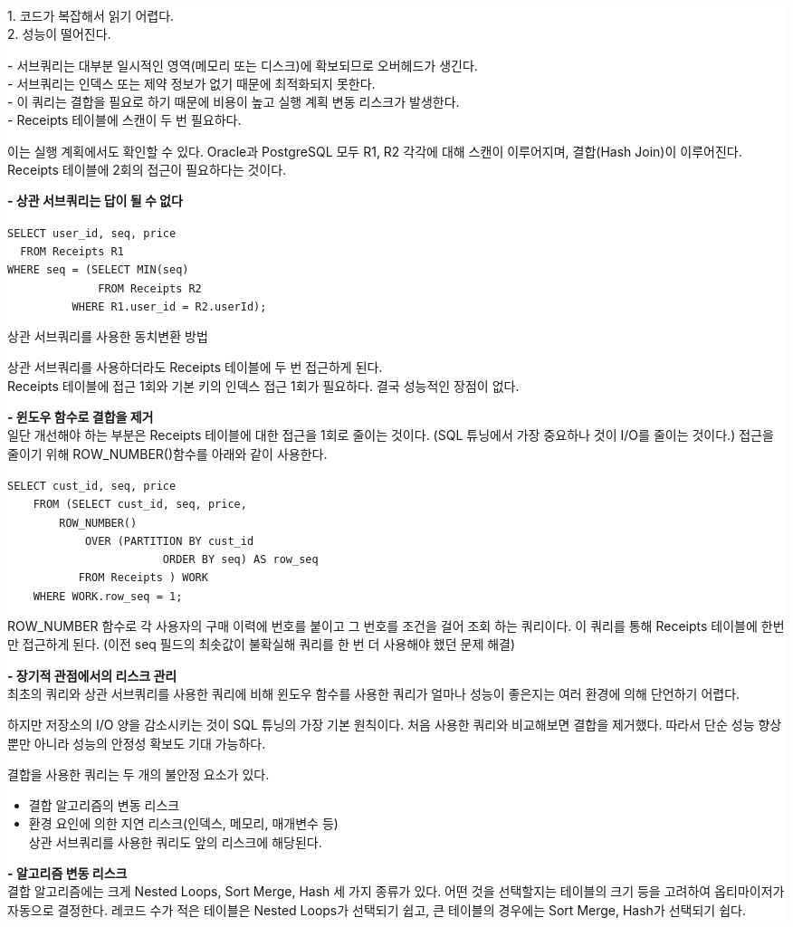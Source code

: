1\. 코드가 복잡해서 읽기 어렵다.  
2\. 성능이 떨어진다.

\- 서브쿼리는 대부분 일시적인 영역(메모리 또는 디스크)에 확보되므로 오버헤드가 생긴다.  
\- 서브쿼리는 인덱스 또는 제약 정보가 없기 때문에 최적화되지 못한다.  
\- 이 쿼리는 결합을 필요로 하기 때문에 비용이 높고 실행 계획 변동 리스크가 발생한다.  
\- Receipts 테이블에 스캔이 두 번 필요하다.

이는 실행 계획에서도 확인할 수 있다. Oracle과 PostgreSQL 모두 R1, R2 각각에 대해 스캔이 이루어지며, 결합(Hash Join)이 이루어진다. Receipts 테이블에 2회의 접근이 필요하다는 것이다.

**\- 상관 서브쿼리는 답이 될 수 없다**

```
SELECT user_id, seq, price
  FROM Receipts R1
WHERE seq = (SELECT MIN(seq)
              FROM Receipts R2
          WHERE R1.user_id = R2.userId);
```

상관 서브쿼리를 사용한 동치변환 방법

상관 서브쿼리를 사용하더라도 Receipts 테이블에 두 번 접근하게 된다.  
Receipts 테이블에 접근 1회와 기본 키의 인덱스 접근 1회가 필요하다. 결국 성능적인 장점이 없다.

**\- 윈도우 함수로 결합을 제거**  
일단 개선해야 하는 부분은 Receipts 테이블에 대한 접근을 1회로 줄이는 것이다. (SQL 튜닝에서 가장 중요하나 것이 I/O를 줄이는 것이다.) 접근을 줄이기 위해 ROW_NUMBER()함수를 아래와 같이 사용한다.

```
SELECT cust_id, seq, price
    FROM (SELECT cust_id, seq, price,
        ROW_NUMBER()
            OVER (PARTITION BY cust_id
                        ORDER BY seq) AS row_seq
           FROM Receipts ) WORK
    WHERE WORK.row_seq = 1;
```

ROW_NUMBER 함수로 각 사용자의 구매 이력에 번호를 붙이고 그 번호를 조건을 걸어 조회 하는 쿼리이다. 이 쿼리를 통해 Receipts 테이블에 한번만 접근하게 된다. (이전 seq 필드의 최솟값이 불확실해 쿼리를 한 번 더 사용해야 했던 문제 해결)

**\- 장기적 관점에서의 리스크 관리**  
최초의 쿼리와 상관 서브쿼리를 사용한 쿼리에 비해 윈도우 함수를 사용한 쿼리가 얼마나 성능이 좋은지는 여러 환경에 의해 단언하기 어렵다.

하지만 저장소의 I/O 양을 감소시키는 것이 SQL 튜닝의 가장 기본 원칙이다. 처음 사용한 쿼리와 비교해보면 결합을 제거했다. 따라서 단순 성능 향상뿐만 아니라 성능의 안정성 확보도 기대 가능하다.

결합을 사용한 쿼리는 두 개의 불안정 요소가 있다.

- 결합 알고리즘의 변동 리스크
- 환경 요인에 의한 지연 리스크(인덱스, 메모리, 매개변수 등)  
  상관 서브쿼리를 사용한 쿼리도 앞의 리스크에 해당된다.

**\- 알고리즘 변동 리스크**  
결합 알고리즘에는 크게 Nested Loops, Sort Merge, Hash 세 가지 종류가 있다. 어떤 것을 선택할지는 테이블의 크기 등을 고려하여 옵티마이저가 자동으로 결정한다. 레코드 수가 적은 테이블은 Nested Loops가 선택되기 쉽고, 큰 테이블의 경우에는 Sort Merge, Hash가 선택되기 쉽다.

